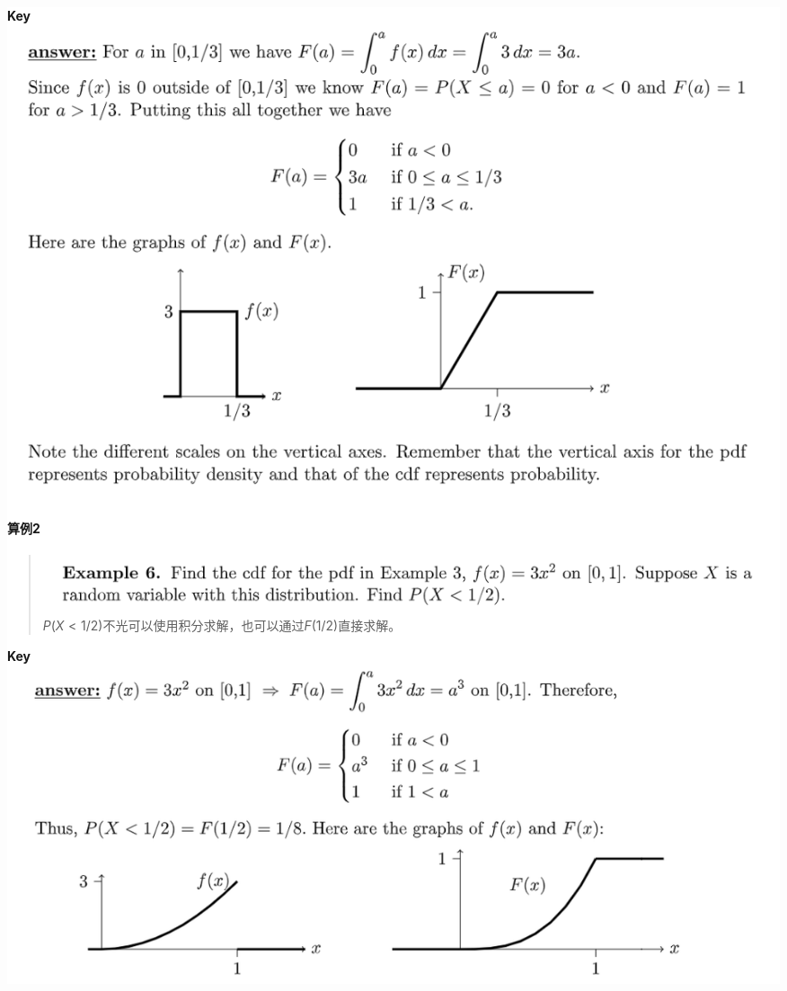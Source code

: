 **Key**![image.png](./连续型随机变量.assets/20231011_2018426275.png)

#### 算例2
> ![image.png](./连续型随机变量.assets/20231011_2018421172.png)
> $P(X<1/2)$不光可以使用积分求解，也可以通过$F(1/2)$直接求解。

**Key**![image.png](./连续型随机变量.assets/20231011_2018438585.png)
